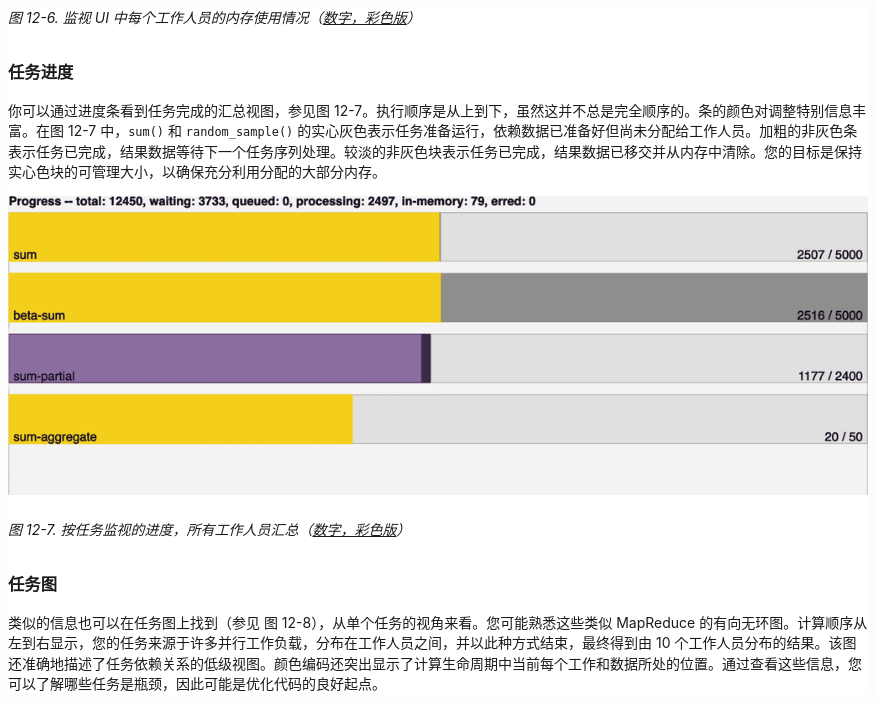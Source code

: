###### 图 12-6\. 监视 UI 中每个工作人员的内存使用情况（[数字，彩色版](https://oreil.ly/9GfNp)）

### 任务进度

你可以通过进度条看到任务完成的汇总视图，参见图 12-7。执行顺序是从上到下，虽然这并不总是完全顺序的。条的颜色对调整特别信息丰富。在图 12-7 中，`sum()` 和 `random_sample()` 的实心灰色表示任务准备运行，依赖数据已准备好但尚未分配给工作人员。加粗的非灰色条表示任务已完成，结果数据等待下一个任务序列处理。较淡的非灰色块表示任务已完成，结果数据已移交并从内存中清除。您的目标是保持实心色块的可管理大小，以确保充分利用分配的大部分内存。

![spwd 1207](img/spwd_1207.png)

###### 图 12-7\. 按任务监视的进度，所有工作人员汇总（[数字，彩色版](https://oreil.ly/v8XoP)）

### 任务图

类似的信息也可以在任务图上找到（参见 图 12-8），从单个任务的视角来看。您可能熟悉这些类似 MapReduce 的有向无环图。计算顺序从左到右显示，您的任务来源于许多并行工作负载，分布在工作人员之间，并以此种方式结束，最终得到由 10 个工作人员分布的结果。该图还准确地描述了任务依赖关系的低级视图。颜色编码还突出显示了计算生命周期中当前每个工作和数据所处的位置。通过查看这些信息，您可以了解哪些任务是瓶颈，因此可能是优化代码的良好起点。
